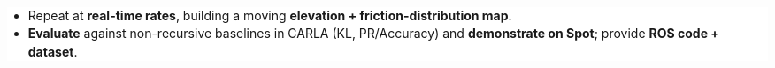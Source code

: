 - Repeat at **real-time rates**, building a moving **elevation + friction-distribution map**.  
- **Evaluate** against non-recursive baselines in CARLA (KL, PR/Accuracy) and **demonstrate on Spot**; provide **ROS code + dataset**.

